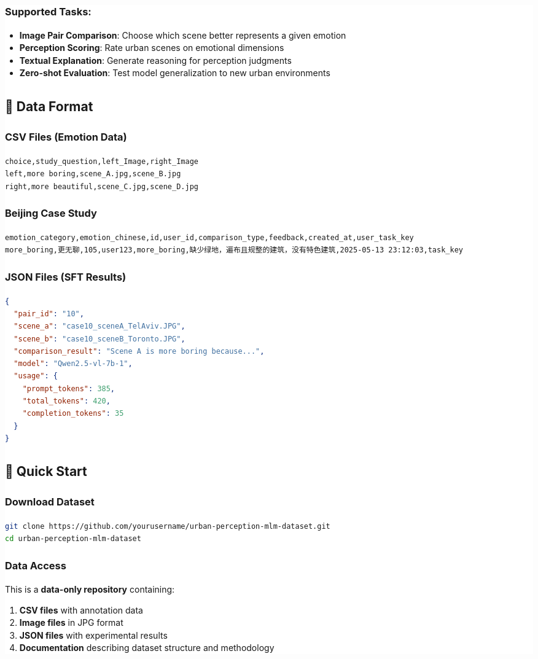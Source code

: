 ### Supported Tasks:
- **Image Pair Comparison**: Choose which scene better represents a given emotion
- **Perception Scoring**: Rate urban scenes on emotional dimensions
- **Textual Explanation**: Generate reasoning for perception judgments
- **Zero-shot Evaluation**: Test model generalization to new urban environments

## 📁 Data Format

### CSV Files (Emotion Data)
```csv
choice,study_question,left_Image,right_Image
left,more boring,scene_A.jpg,scene_B.jpg
right,more beautiful,scene_C.jpg,scene_D.jpg
```

### Beijing Case Study
```csv
emotion_category,emotion_chinese,id,user_id,comparison_type,feedback,created_at,user_task_key
more_boring,更无聊,105,user123,more_boring,缺少绿地，遍布且规整的建筑，没有特色建筑,2025-05-13 23:12:03,task_key
```

### JSON Files (SFT Results)
```json
{
  "pair_id": "10",
  "scene_a": "case10_sceneA_TelAviv.JPG",
  "scene_b": "case10_sceneB_Toronto.JPG",
  "comparison_result": "Scene A is more boring because...",
  "model": "Qwen2.5-vl-7b-1",
  "usage": {
    "prompt_tokens": 385,
    "total_tokens": 420,
    "completion_tokens": 35
  }
}
```

## 🚀 Quick Start

### Download Dataset
```bash
git clone https://github.com/yourusername/urban-perception-mlm-dataset.git
cd urban-perception-mlm-dataset
```

### Data Access
This is a **data-only repository** containing:

1. **CSV files** with annotation data
2. **Image files** in JPG format
3. **JSON files** with experimental results
4. **Documentation** describing dataset structure and methodology
